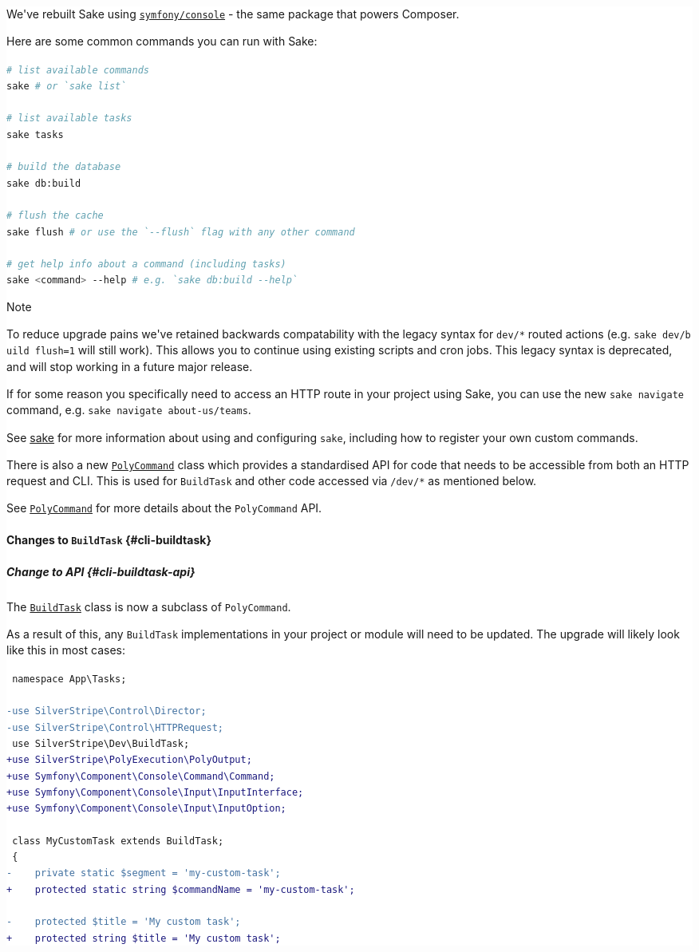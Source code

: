 We've rebuilt Sake using [`symfony/console`](https://symfony.com/doc/current/console.html) - the same package that powers Composer.

Here are some common commands you can run with Sake:

```bash
# list available commands
sake # or `sake list`

# list available tasks
sake tasks

# build the database
sake db:build

# flush the cache
sake flush # or use the `--flush` flag with any other command

# get help info about a command (including tasks)
sake <command> --help # e.g. `sake db:build --help`
```

> [!NOTE]
> To reduce upgrade pains we've retained backwards compatability with the legacy syntax for `dev/*` routed actions (e.g. `sake dev/build flush=1` will still work). This allows you to continue using existing scripts and cron jobs.
> This legacy syntax is deprecated, and will stop working in a future major release.

If for some reason you specifically need to access an HTTP route in your project using Sake, you can use the new `sake navigate` command, e.g. `sake navigate about-us/teams`.

See [sake](/developer_guides/cli/sake) for more information about using and configuring `sake`, including how to register your own custom commands.

There is also a new [`PolyCommand`](api:SilverStripe\PolyExecution\PolyCommand) class which provides a standardised API for code that needs to be accessible from both an HTTP request and CLI. This is used for `BuildTask` and other code accessed via `/dev/*` as mentioned below.

See [`PolyCommand`](/developer_guides/cli/polycommand) for more details about the `PolyCommand` API.

#### Changes to `BuildTask` {#cli-buildtask}

##### Change to API {#cli-buildtask-api}

The [`BuildTask`](api:SilverStripe\Dev\BuildTask) class is now a subclass of `PolyCommand`.

As a result of this, any `BuildTask` implementations in your project or module will need to be updated. The upgrade will likely look like this in most cases:

```diff
 namespace App\Tasks;

-use SilverStripe\Control\Director;
-use SilverStripe\Control\HTTPRequest;
 use SilverStripe\Dev\BuildTask;
+use SilverStripe\PolyExecution\PolyOutput;
+use Symfony\Component\Console\Command\Command;
+use Symfony\Component\Console\Input\InputInterface;
+use Symfony\Component\Console\Input\InputOption;

 class MyCustomTask extends BuildTask;
 {
-    private static $segment = 'my-custom-task';
+    protected static string $commandName = 'my-custom-task';

-    protected $title = 'My custom task';
+    protected string $title = 'My custom task';

```